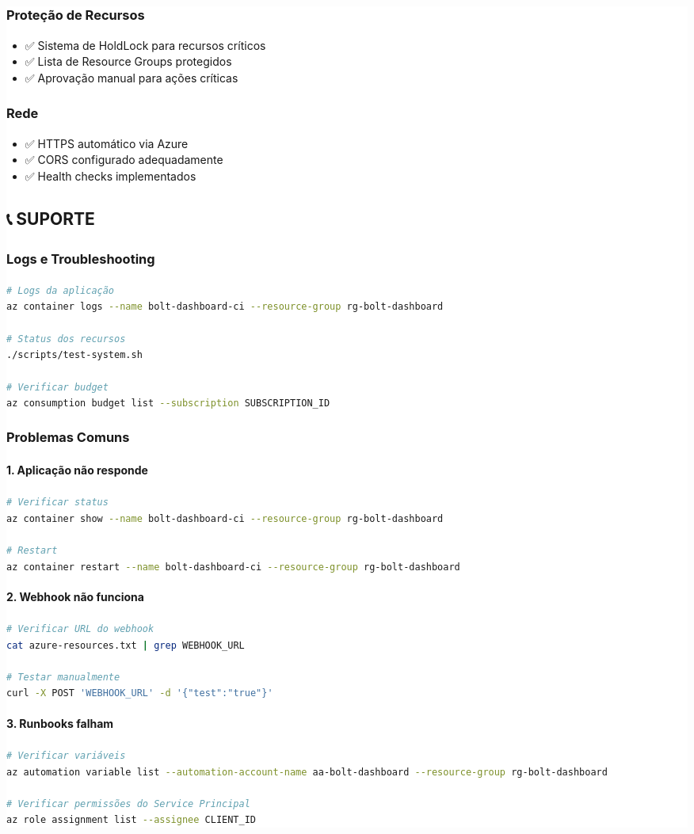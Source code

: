 ### Proteção de Recursos
- ✅ Sistema de HoldLock para recursos críticos
- ✅ Lista de Resource Groups protegidos
- ✅ Aprovação manual para ações críticas

### Rede
- ✅ HTTPS automático via Azure
- ✅ CORS configurado adequadamente
- ✅ Health checks implementados

## 📞 SUPORTE

### Logs e Troubleshooting
```bash
# Logs da aplicação
az container logs --name bolt-dashboard-ci --resource-group rg-bolt-dashboard

# Status dos recursos
./scripts/test-system.sh

# Verificar budget
az consumption budget list --subscription SUBSCRIPTION_ID
```

### Problemas Comuns

#### 1. Aplicação não responde
```bash
# Verificar status
az container show --name bolt-dashboard-ci --resource-group rg-bolt-dashboard

# Restart
az container restart --name bolt-dashboard-ci --resource-group rg-bolt-dashboard
```

#### 2. Webhook não funciona
```bash
# Verificar URL do webhook
cat azure-resources.txt | grep WEBHOOK_URL

# Testar manualmente
curl -X POST 'WEBHOOK_URL' -d '{"test":"true"}'
```

#### 3. Runbooks falham
```bash
# Verificar variáveis
az automation variable list --automation-account-name aa-bolt-dashboard --resource-group rg-bolt-dashboard

# Verificar permissões do Service Principal
az role assignment list --assignee CLIENT_ID
```
